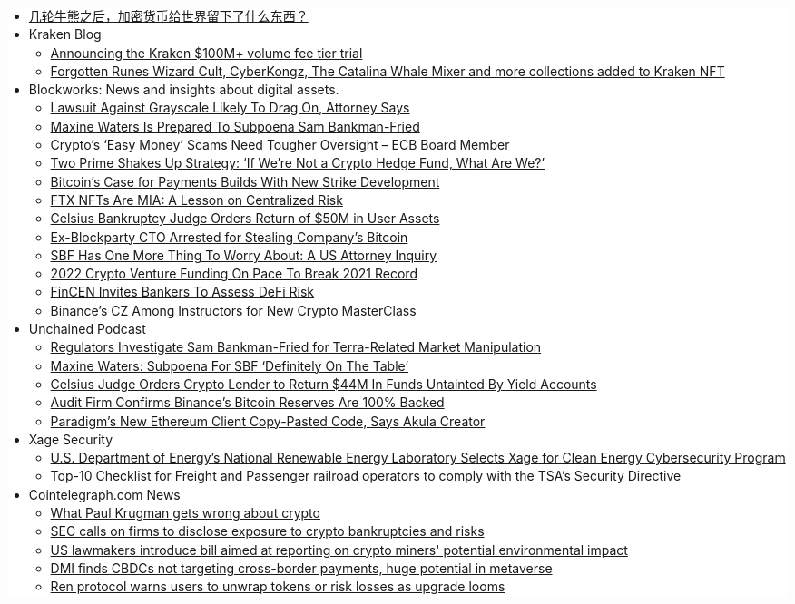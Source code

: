   - [几轮牛熊之后，加密货币给世界留下了什么东西？](https://techflowpost.mirror.xyz/2TlEKlHGyDgeXKSS4TmTuedLMKxZWvl1Ulj-UlmyGgk)
- Kraken Blog
  - [Announcing the Kraken $100M+ volume fee tier trial](https://blog.kraken.com/post/16510/announcing-the-kraken-100m-volume-fee-tier-trial/)
  - [Forgotten Runes Wizard Cult, CyberKongz, The Catalina Whale Mixer and more collections added to Kraken NFT](https://blog.kraken.com/post/16434/forgotten-runes-wizard-cult-cyberkongz-the-catalina-whale-mixer-and-more-collections-added-to-kraken-nft/)
- Blockworks: News and insights about digital assets.
  - [Lawsuit Against Grayscale Likely To Drag On, Attorney Says](https://blockworks.co/news/lawsuit-against-grayscale-likely-to-drag-on)
  - [Maxine Waters Is Prepared To Subpoena Sam Bankman-Fried](https://blockworks.co/news/maxine-waters-subpoena-sam-bankman-fried)
  - [Crypto’s ‘Easy Money’ Scams Need Tougher Oversight – ECB Board Member](https://blockworks.co/news/crypto-needs-taxation-ecb-board-member-says)
  - [Two Prime Shakes Up Strategy: ‘If We’re Not a Crypto Hedge Fund, What Are We?’](https://blockworks.co/news/two-prime-shakes-up-strategy)
  - [Bitcoin’s Case for Payments Builds With New Strike Development](https://blockworks.co/news/strike-bitcoin-payments-africa)
  - [FTX NFTs Are MIA: A Lesson on Centralized Risk](https://blockworks.co/news/ftx-nftx-are-mia)
  - [Celsius Bankruptcy Judge Orders Return of $50M in User Assets](https://blockworks.co/news/celsius-bankruptcy-return-50m)
  - [Ex-Blockparty CTO Arrested for Stealing Company’s Bitcoin](https://blockworks.co/news/ex-blockparty-cto-arrested-for-stealing-bitcoin)
  - [SBF Has One More Thing To Worry About: A US Attorney Inquiry](https://blockworks.co/news/sam-bankman-fried-terra-investigation)
  - [2022 Crypto Venture Funding On Pace To Break 2021 Record](https://blockworks.co/news/2022-crypto-venture-funding-on-pace-to-break-2021-record)
  - [FinCEN Invites Bankers To Assess DeFi Risk](https://blockworks.co/news/fincen-to-assess-defi-risk)
  - [Binance’s CZ Among Instructors for New Crypto MasterClass](https://blockworks.co/news/masterclass-launches-crypto-course)
- Unchained Podcast
  - [Regulators Investigate Sam Bankman-Fried for Terra-Related Market Manipulation](https://unchainedpodcast.com/regulators-investigate-sam-bankman-fried-for-terra-related-market-manipulation/)
  - [Maxine Waters: Subpoena For SBF ‘Definitely On The Table’](https://unchainedpodcast.com/maxine-waters-subpoena-for-sbf-definitely-on-the-table/)
  - [Celsius Judge Orders Crypto Lender to Return $44M In Funds Untainted By Yield Accounts](https://unchainedpodcast.com/celsius-judge-orders-crypto-lender-to-return-44m-in-funds-untainted-by-yield-accounts/)
  - [Audit Firm Confirms Binance’s Bitcoin Reserves Are 100% Backed](https://unchainedpodcast.com/audit-firm-confirms-binances-bitcoin-reserves-are-100-backed/)
  - [Paradigm’s New Ethereum Client Copy-Pasted Code, Says Akula Creator](https://unchainedpodcast.com/paradigms-new-ethereum-client-copy-pasted-code-says-akula-creator/)
- Xage Security
  - [U.S. Department of Energy’s National Renewable Energy Laboratory Selects Xage for Clean Energy Cybersecurity Program](https://xage.com/press/u-s-department-of-energys-national-renewable-energy-laboratory-selects-xage-for-clean-energy-cybersecurity-program/)
  - [Top-10 Checklist for Freight and Passenger railroad operators to comply with the TSA’s Security Directive](https://xage.com/blog/top-10-checklist-for-freight-and-passenger-railroad-operators-to-comply-with-the-tsas-security-directive/)
- Cointelegraph.com News
  - [What Paul Krugman gets wrong about crypto](https://cointelegraph.com/news/what-paul-krugman-gets-wrong-about-crypto)
  - [SEC calls on firms to disclose exposure to crypto bankruptcies and risks](https://cointelegraph.com/news/sec-calls-on-firms-to-disclose-exposure-to-crypto-bankruptcies-and-risks)
  - [US lawmakers introduce bill aimed at reporting on crypto miners' potential environmental impact](https://cointelegraph.com/news/us-lawmakers-introduce-bill-aimed-at-reporting-on-crypto-miners-potential-environmental-impact)
  - [DMI finds CBDCs not targeting cross-border payments, huge potential in metaverse](https://cointelegraph.com/news/dmi-finds-cbdcs-not-targeting-cross-border-payments-huge-potential-in-metaverse)
  - [Ren protocol warns users to unwrap tokens or risk losses as upgrade looms](https://cointelegraph.com/news/ren-protocol-warns-users-to-unwrap-tokens-or-risk-losses-as-upgrade-looms)